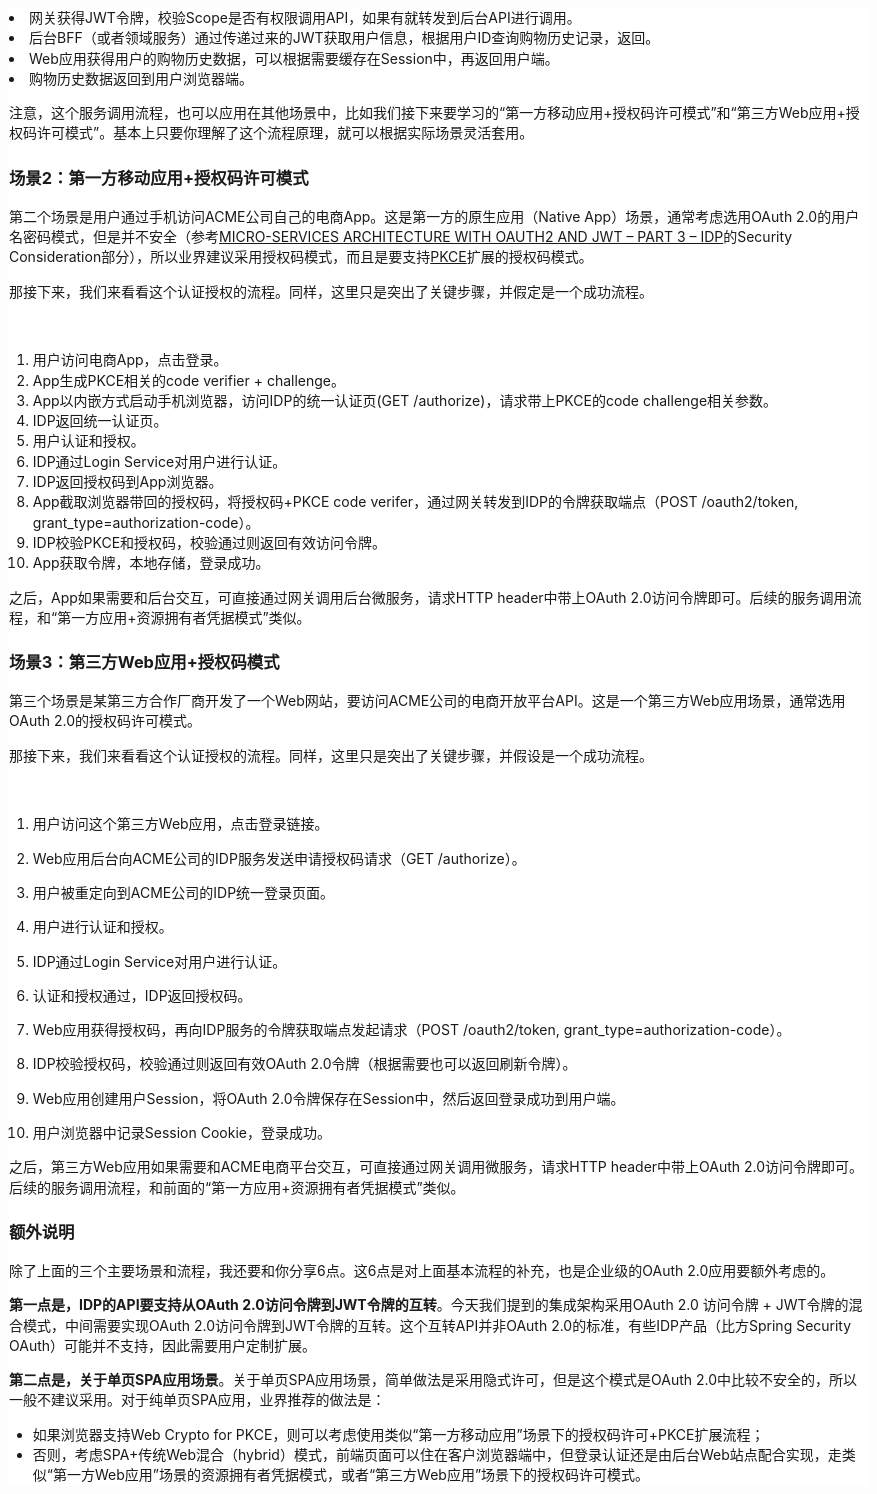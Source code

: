 <li>网关获得JWT令牌，校验Scope是否有权限调用API，如果有就转发到后台API进行调用。</li>
<li>后台BFF（或者领域服务）通过传递过来的JWT获取用户信息，根据用户ID查询购物历史记录，返回。</li>
<li>Web应用获得用户的购物历史数据，可以根据需要缓存在Session中，再返回用户端。</li>
<li>购物历史数据返回到用户浏览器端。</li>
</ol><p>注意，这个服务调用流程，也可以应用在其他场景中，比如我们接下来要学习的“第一方移动应用+授权码许可模式”和“第三方Web应用+授权码许可模式”。基本上只要你理解了这个流程原理，就可以根据实际场景灵活套用。</p><h3>场景2：第一方移动应用+授权码许可模式</h3><p>第二个场景是用户通过手机访问ACME公司自己的电商App。这是第一方的原生应用（Native App）场景，通常考虑选用OAuth 2.0的用户名密码模式，但是并不安全（参考<a href="https://www.kaper.com/cloud/micro-services-architecture-with-oauth2-and-jwt-part-3-idp/">MICRO-SERVICES ARCHITECTURE WITH OAUTH2 AND JWT – PART 3 – IDP</a>的Security Consideration部分），所以业界建议采用授权码模式，而且是要支持<a href="https://dzone.com/articles/what-is-pkce">PKCE</a>扩展的授权码模式。</p><p>那接下来，我们来看看这个认证授权的流程。同样，这里只是突出了关键步骤，并假定是一个成功流程。</p><p><img src="https://static001.geekbang.org/resource/image/44/93/443dab973274d8d13c76b2ef4cd1d393.jpg" alt=""></p><ol>
<li>用户访问电商App，点击登录。</li>
<li>App生成PKCE相关的code verifier + challenge。</li>
<li>App以内嵌方式启动手机浏览器，访问IDP的统一认证页(GET /authorize)，请求带上PKCE的code challenge相关参数。</li>
<li>IDP返回统一认证页。</li>
<li>用户认证和授权。</li>
<li>IDP通过Login Service对用户进行认证。</li>
<li>IDP返回授权码到App浏览器。</li>
<li>App截取浏览器带回的授权码，将授权码+PKCE code verifer，通过网关转发到IDP的令牌获取端点（POST /oauth2/token, grant_type=authorization-code）。</li>
<li>IDP校验PKCE和授权码，校验通过则返回有效访问令牌。</li>
<li>App获取令牌，本地存储，登录成功。</li>
</ol><p>之后，App如果需要和后台交互，可直接通过网关调用后台微服务，请求HTTP header中带上OAuth 2.0访问令牌即可。后续的服务调用流程，和“第一方应用+资源拥有者凭据模式”类似。</p><h3>场景3：第三方Web应用+授权码模式</h3><p>第三个场景是某第三方合作厂商开发了一个Web网站，要访问ACME公司的电商开放平台API。这是一个第三方Web应用场景，通常选用OAuth 2.0的授权码许可模式。</p><p>那接下来，我们来看看这个认证授权的流程。同样，这里只是突出了关键步骤，并假设是一个成功流程。</p><p><img src="https://static001.geekbang.org/resource/image/02/57/02affbdf32f005af65454f3acc4cd957.jpg" alt=""></p><ol>
<li>
<p>用户访问这个第三方Web应用，点击登录链接。</p>
</li>
<li>
<p>Web应用后台向ACME公司的IDP服务发送申请授权码请求（GET /authorize）。</p>
</li>
<li>
<p>用户被重定向到ACME公司的IDP统一登录页面。</p>
</li>
<li>
<p>用户进行认证和授权。</p>
</li>
<li>
<p>IDP通过Login Service对用户进行认证。</p>
</li>
<li>
<p>认证和授权通过，IDP返回授权码。</p>
</li>
<li>
<p>Web应用获得授权码，再向IDP服务的令牌获取端点发起请求（POST /oauth2/token, grant_type=authorization-code）。</p>
</li>
<li>
<p>IDP校验授权码，校验通过则返回有效OAuth 2.0令牌（根据需要也可以返回刷新令牌）。</p>
</li>
<li>
<p>Web应用创建用户Session，将OAuth 2.0令牌保存在Session中，然后返回登录成功到用户端。</p>
</li>
<li>
<p>用户浏览器中记录Session Cookie，登录成功。</p>
</li>
</ol><p>之后，第三方Web应用如果需要和ACME电商平台交互，可直接通过网关调用微服务，请求HTTP header中带上OAuth 2.0访问令牌即可。后续的服务调用流程，和前面的“第一方应用+资源拥有者凭据模式”类似。</p><h3>额外说明</h3><p>除了上面的三个主要场景和流程，我还要和你分享6点。这6点是对上面基本流程的补充，也是企业级的OAuth 2.0应用要额外考虑的。</p><p><strong>第一点是，IDP的API要支持从OAuth 2.0访问令牌到JWT令牌的互转</strong>。今天我们提到的集成架构采用OAuth 2.0 访问令牌 + JWT令牌的混合模式，中间需要实现OAuth 2.0访问令牌到JWT令牌的互转。这个互转API并非OAuth 2.0的标准，有些IDP产品（比方Spring Security OAuth）可能并不支持，因此需要用户定制扩展。</p><p><strong>第二点是，关于单页SPA应用场景</strong>。关于单页SPA应用场景，简单做法是采用隐式许可，但是这个模式是OAuth 2.0中比较不安全的，所以一般不建议采用。对于纯单页SPA应用，业界推荐的做法是：</p><ul>
<li>如果浏览器支持Web Crypto for PKCE，则可以考虑使用类似“第一方移动应用”场景下的授权码许可+PKCE扩展流程；</li>
<li>否则，考虑SPA+传统Web混合（hybrid）模式，前端页面可以住在客户浏览器端中，但登录认证还是由后台Web站点配合实现，走类似“第一方Web应用”场景的资源拥有者凭据模式，或者“第三方Web应用”场景下的授权码许可模式。</li>